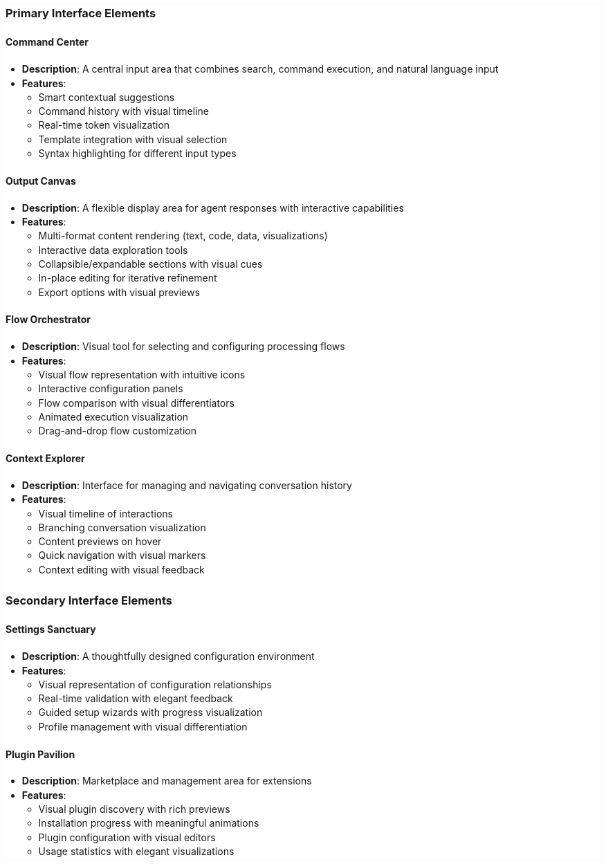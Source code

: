 ### Primary Interface Elements

#### Command Center
- **Description**: A central input area that combines search, command execution, and natural language input
- **Features**:
  - Smart contextual suggestions
  - Command history with visual timeline
  - Real-time token visualization
  - Template integration with visual selection
  - Syntax highlighting for different input types

#### Output Canvas
- **Description**: A flexible display area for agent responses with interactive capabilities
- **Features**:
  - Multi-format content rendering (text, code, data, visualizations)
  - Interactive data exploration tools
  - Collapsible/expandable sections with visual cues
  - In-place editing for iterative refinement
  - Export options with visual previews

#### Flow Orchestrator
- **Description**: Visual tool for selecting and configuring processing flows
- **Features**:
  - Visual flow representation with intuitive icons
  - Interactive configuration panels
  - Flow comparison with visual differentiators
  - Animated execution visualization
  - Drag-and-drop flow customization

#### Context Explorer
- **Description**: Interface for managing and navigating conversation history
- **Features**:
  - Visual timeline of interactions
  - Branching conversation visualization
  - Content previews on hover
  - Quick navigation with visual markers
  - Context editing with visual feedback

### Secondary Interface Elements

#### Settings Sanctuary
- **Description**: A thoughtfully designed configuration environment
- **Features**:
  - Visual representation of configuration relationships
  - Real-time validation with elegant feedback
  - Guided setup wizards with progress visualization
  - Profile management with visual differentiation

#### Plugin Pavilion
- **Description**: Marketplace and management area for extensions
- **Features**:
  - Visual plugin discovery with rich previews
  - Installation progress with meaningful animations
  - Plugin configuration with visual editors
  - Usage statistics with elegant visualizations
